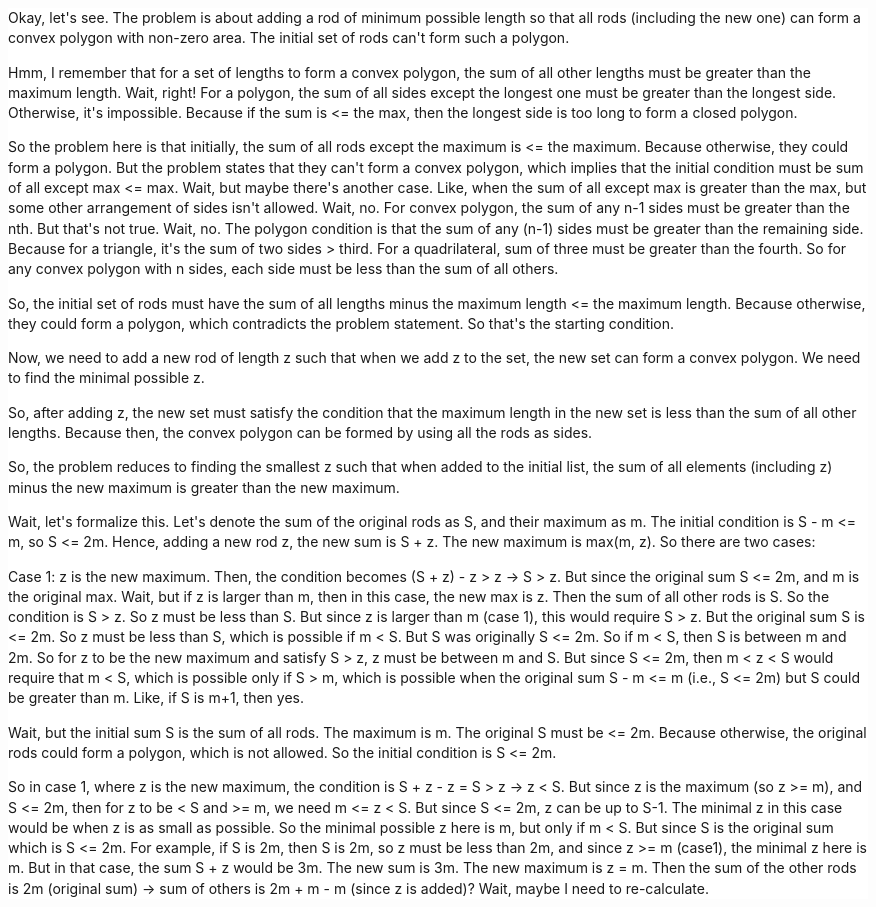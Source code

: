 <think>
Okay, let's see. The problem is about adding a rod of minimum possible length so that all rods (including the new one) can form a convex polygon with non-zero area. The initial set of rods can't form such a polygon.

Hmm, I remember that for a set of lengths to form a convex polygon, the sum of all other lengths must be greater than the maximum length. Wait, right! For a polygon, the sum of all sides except the longest one must be greater than the longest side. Otherwise, it's impossible. Because if the sum is <= the max, then the longest side is too long to form a closed polygon.

So the problem here is that initially, the sum of all rods except the maximum is <= the maximum. Because otherwise, they could form a polygon. But the problem states that they can't form a convex polygon, which implies that the initial condition must be sum of all except max <= max. Wait, but maybe there's another case. Like, when the sum of all except max is greater than the max, but some other arrangement of sides isn't allowed. Wait, no. For convex polygon, the sum of any n-1 sides must be greater than the nth. But that's not true. Wait, no. The polygon condition is that the sum of any (n-1) sides must be greater than the remaining side. Because for a triangle, it's the sum of two sides > third. For a quadrilateral, sum of three must be greater than the fourth. So for any convex polygon with n sides, each side must be less than the sum of all others.

So, the initial set of rods must have the sum of all lengths minus the maximum length <= the maximum length. Because otherwise, they could form a polygon, which contradicts the problem statement. So that's the starting condition.

Now, we need to add a new rod of length z such that when we add z to the set, the new set can form a convex polygon. We need to find the minimal possible z.

So, after adding z, the new set must satisfy the condition that the maximum length in the new set is less than the sum of all other lengths. Because then, the convex polygon can be formed by using all the rods as sides.

So, the problem reduces to finding the smallest z such that when added to the initial list, the sum of all elements (including z) minus the new maximum is greater than the new maximum.

Wait, let's formalize this. Let's denote the sum of the original rods as S, and their maximum as m. The initial condition is S - m <= m, so S <= 2m. Hence, adding a new rod z, the new sum is S + z. The new maximum is max(m, z). So there are two cases:

Case 1: z is the new maximum. Then, the condition becomes (S + z) - z > z → S > z. But since the original sum S <= 2m, and m is the original max. Wait, but if z is larger than m, then in this case, the new max is z. Then the sum of all other rods is S. So the condition is S > z. So z must be less than S. But since z is larger than m (case 1), this would require S > z. But the original sum S is <= 2m. So z must be less than S, which is possible if m < S. But S was originally S <= 2m. So if m < S, then S is between m and 2m. So for z to be the new maximum and satisfy S > z, z must be between m and S. But since S <= 2m, then m < z < S would require that m < S, which is possible only if S > m, which is possible when the original sum S - m <= m (i.e., S <= 2m) but S could be greater than m. Like, if S is m+1, then yes.

Wait, but the initial sum S is the sum of all rods. The maximum is m. The original S must be <= 2m. Because otherwise, the original rods could form a polygon, which is not allowed. So the initial condition is S <= 2m.

So in case 1, where z is the new maximum, the condition is S + z - z = S > z → z < S. But since z is the maximum (so z >= m), and S <= 2m, then for z to be < S and >= m, we need m <= z < S. But since S <= 2m, z can be up to S-1. The minimal z in this case would be when z is as small as possible. So the minimal possible z here is m, but only if m < S. But since S is the original sum which is S <= 2m. For example, if S is 2m, then S is 2m, so z must be less than 2m, and since z >= m (case1), the minimal z here is m. But in that case, the sum S + z would be 3m. The new sum is 3m. The new maximum is z = m. Then the sum of the other rods is 2m (original sum) → sum of others is 2m + m - m (since z is added)? Wait, maybe I need to re-calculate.
